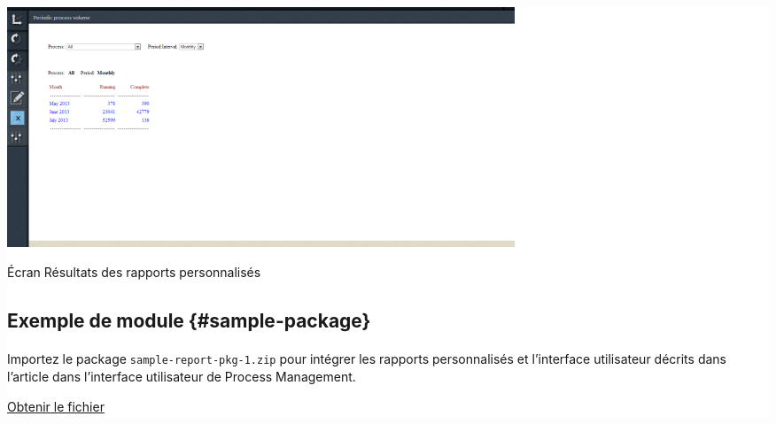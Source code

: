    ![Écran Résultats des rapports personnalisés](assets/jsp-display.png)

   Écran Résultats des rapports personnalisés

## Exemple de module {#sample-package}

Importez le package `sample-report-pkg-1.zip` pour intégrer les rapports personnalisés et l’interface utilisateur décrits dans l’article dans l’interface utilisateur de Process Management.

[Obtenir le fichier](assets/sample-report-pkg-1.zip)
